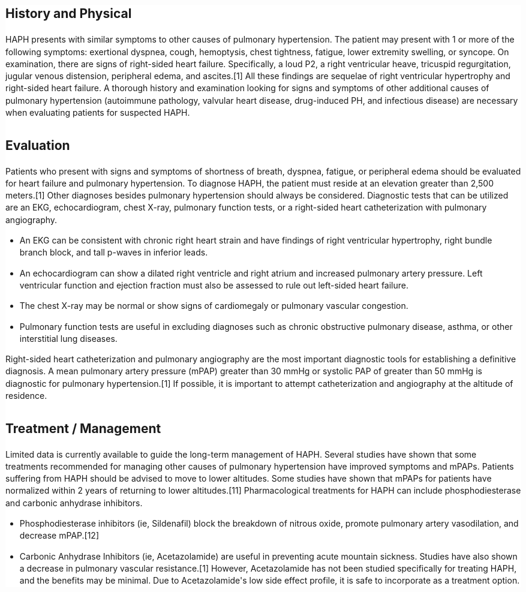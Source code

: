 ## History and Physical

HAPH presents with similar symptoms to other causes of pulmonary hypertension. The patient may present with 1 or more of the following symptoms: exertional dyspnea, cough, hemoptysis, chest tightness, fatigue, lower extremity swelling, or syncope. On examination, there are signs of right-sided heart failure. Specifically, a loud P2, a right ventricular heave, tricuspid regurgitation, jugular venous distension, peripheral edema, and ascites.[1] All these findings are sequelae of right ventricular hypertrophy and right-sided heart failure. A thorough history and examination looking for signs and symptoms of other additional causes of pulmonary hypertension (autoimmune pathology, valvular heart disease, drug-induced PH, and infectious disease) are necessary when evaluating patients for suspected HAPH.

## Evaluation

Patients who present with signs and symptoms of shortness of breath, dyspnea, fatigue, or peripheral edema should be evaluated for heart failure and pulmonary hypertension. To diagnose HAPH, the patient must reside at an elevation greater than 2,500 meters.[1] Other diagnoses besides pulmonary hypertension should always be considered. Diagnostic tests that can be utilized are an EKG, echocardiogram, chest X-ray, pulmonary function tests, or a right-sided heart catheterization with pulmonary angiography. 

  * An EKG can be consistent with chronic right heart strain and have findings of right ventricular hypertrophy, right bundle branch block, and tall p-waves in inferior leads. 

  * An echocardiogram can show a dilated right ventricle and right atrium and increased pulmonary artery pressure. Left ventricular function and ejection fraction must also be assessed to rule out left-sided heart failure. 

  * The chest X-ray may be normal or show signs of cardiomegaly or pulmonary vascular congestion.

  * Pulmonary function tests are useful in excluding diagnoses such as chronic obstructive pulmonary disease, asthma, or other interstitial lung diseases. 

Right-sided heart catheterization and pulmonary angiography are the most important diagnostic tools for establishing a definitive diagnosis. A mean pulmonary artery pressure (mPAP) greater than 30 mmHg or systolic PAP of greater than 50 mmHg is diagnostic for pulmonary hypertension.[1] If possible, it is important to attempt catheterization and angiography at the altitude of residence. 

## Treatment / Management

Limited data is currently available to guide the long-term management of HAPH. Several studies have shown that some treatments recommended for managing other causes of pulmonary hypertension have improved symptoms and mPAPs. Patients suffering from HAPH should be advised to move to lower altitudes. Some studies have shown that mPAPs for patients have normalized within 2 years of returning to lower altitudes.[11] Pharmacological treatments for HAPH can include phosphodiesterase and carbonic anhydrase inhibitors. 

  * Phosphodiesterase inhibitors (ie, Sildenafil) block the breakdown of nitrous oxide, promote pulmonary artery vasodilation, and decrease mPAP.[12]

  * Carbonic Anhydrase Inhibitors (ie, Acetazolamide) are useful in preventing acute mountain sickness. Studies have also shown a decrease in pulmonary vascular resistance.[1] However, Acetazolamide has not been studied specifically for treating HAPH, and the benefits may be minimal. Due to Acetazolamide's low side effect profile, it is safe to incorporate as a treatment option. 
